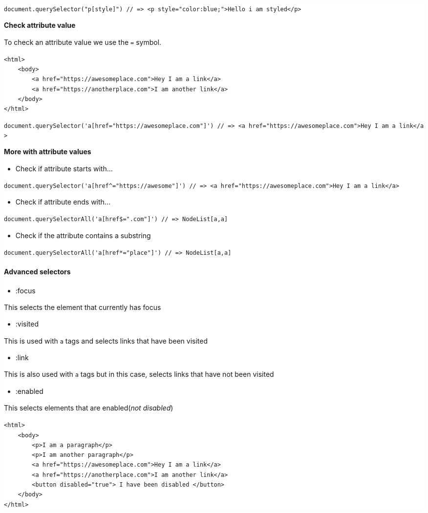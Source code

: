 ```text
document.querySelector("p[style]") // => <p style="color:blue;">Hello i am styled</p>
```

**Check attribute value**

To check an attribute value we use the `=` symbol.

```text
<html>
    <body>
        <a href="https://awesomeplace.com">Hey I am a link</a>
        <a href="https://anotherplace.com">I am another link</a>
    </body>
</html>
```

```text
document.querySelector('a[href="https://awesomeplace.com"]') // => <a href="https://awesomeplace.com">Hey I am a link</a>
```

**More with attribute values**

* Check if attribute starts with...

```text
document.querySelector('a[href^="https://awesome"]') // => <a href="https://awesomeplace.com">Hey I am a link</a>
```

* Check if attribute ends with...

```text
document.querySelectorAll('a[href$=".com"]') // => NodeList[a,a]
```

* Check if the attribute contains a substring

```text
document.querySelectorAll('a[href*="place"]') // => NodeList[a,a]
```

#### Advanced selectors

* :focus

This selects the element that currently has focus

* :visited

This is used with `a` tags and selects links that have been visited

* :link

This is also used with `a` tags but in this case, selects links that have not been visited

* :enabled

This selects elements that are enabled\(_not disabled_\)

```text
<html>
    <body>
        <p>I am a paragraph</p>
        <p>I am another paragraph</p>
        <a href="https://awesomeplace.com">Hey I am a link</a>
        <a href="https://anotherplace.com">I am another link</a>
        <button disabled="true"> I have been disabled </button>
    </body>
</html>
```
